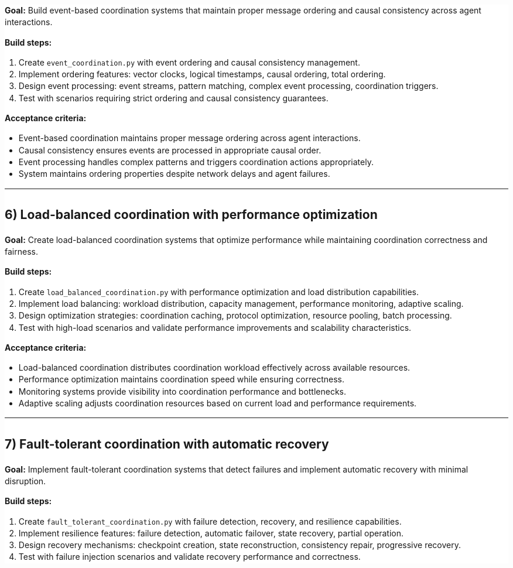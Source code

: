**Goal:** Build event-based coordination systems that maintain proper message ordering and causal consistency across agent interactions.

**Build steps:**

1. Create `event_coordination.py` with event ordering and causal consistency management.
2. Implement ordering features: vector clocks, logical timestamps, causal ordering, total ordering.
3. Design event processing: event streams, pattern matching, complex event processing, coordination triggers.
4. Test with scenarios requiring strict ordering and causal consistency guarantees.

**Acceptance criteria:**

- Event-based coordination maintains proper message ordering across agent interactions.
- Causal consistency ensures events are processed in appropriate causal order.
- Event processing handles complex patterns and triggers coordination actions appropriately.
- System maintains ordering properties despite network delays and agent failures.

---

## 6) Load-balanced coordination with performance optimization

**Goal:** Create load-balanced coordination systems that optimize performance while maintaining coordination correctness and fairness.

**Build steps:**

1. Create `load_balanced_coordination.py` with performance optimization and load distribution capabilities.
2. Implement load balancing: workload distribution, capacity management, performance monitoring, adaptive scaling.
3. Design optimization strategies: coordination caching, protocol optimization, resource pooling, batch processing.
4. Test with high-load scenarios and validate performance improvements and scalability characteristics.

**Acceptance criteria:**

- Load-balanced coordination distributes coordination workload effectively across available resources.
- Performance optimization maintains coordination speed while ensuring correctness.
- Monitoring systems provide visibility into coordination performance and bottlenecks.
- Adaptive scaling adjusts coordination resources based on current load and performance requirements.

---

## 7) Fault-tolerant coordination with automatic recovery

**Goal:** Implement fault-tolerant coordination systems that detect failures and implement automatic recovery with minimal disruption.

**Build steps:**

1. Create `fault_tolerant_coordination.py` with failure detection, recovery, and resilience capabilities.
2. Implement resilience features: failure detection, automatic failover, state recovery, partial operation.
3. Design recovery mechanisms: checkpoint creation, state reconstruction, consistency repair, progressive recovery.
4. Test with failure injection scenarios and validate recovery performance and correctness.
